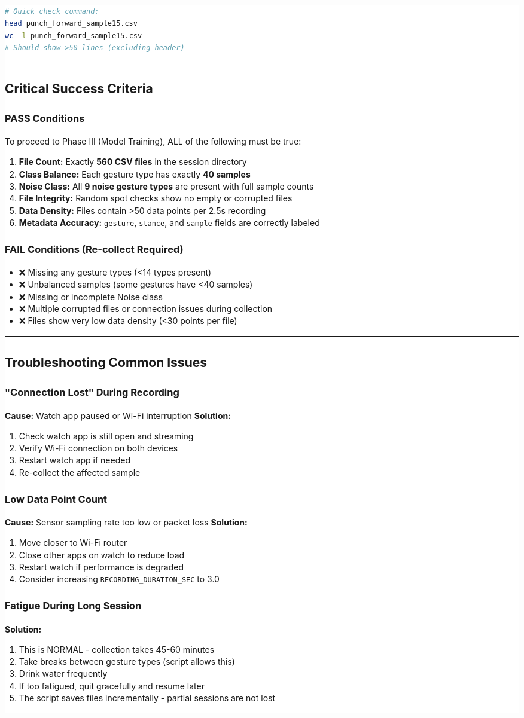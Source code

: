 ```bash
# Quick check command:
head punch_forward_sample15.csv
wc -l punch_forward_sample15.csv
# Should show >50 lines (excluding header)
```

---

## Critical Success Criteria

### PASS Conditions
To proceed to Phase III (Model Training), ALL of the following must be true:

1. **File Count:** Exactly **560 CSV files** in the session directory
2. **Class Balance:** Each gesture type has exactly **40 samples**
3. **Noise Class:** All **9 noise gesture types** are present with full sample counts
4. **File Integrity:** Random spot checks show no empty or corrupted files
5. **Data Density:** Files contain >50 data points per 2.5s recording
6. **Metadata Accuracy:** `gesture`, `stance`, and `sample` fields are correctly labeled

### FAIL Conditions (Re-collect Required)
- ❌ Missing any gesture types (<14 types present)
- ❌ Unbalanced samples (some gestures have <40 samples)
- ❌ Missing or incomplete Noise class
- ❌ Multiple corrupted files or connection issues during collection
- ❌ Files show very low data density (<30 points per file)

---

## Troubleshooting Common Issues

### "Connection Lost" During Recording
**Cause:** Watch app paused or Wi-Fi interruption
**Solution:**
1. Check watch app is still open and streaming
2. Verify Wi-Fi connection on both devices
3. Restart watch app if needed
4. Re-collect the affected sample

### Low Data Point Count
**Cause:** Sensor sampling rate too low or packet loss
**Solution:**
1. Move closer to Wi-Fi router
2. Close other apps on watch to reduce load
3. Restart watch if performance is degraded
4. Consider increasing `RECORDING_DURATION_SEC` to 3.0

### Fatigue During Long Session
**Solution:**
1. This is NORMAL - collection takes 45-60 minutes
2. Take breaks between gesture types (script allows this)
3. Drink water frequently
4. If too fatigued, quit gracefully and resume later
5. The script saves files incrementally - partial sessions are not lost

---